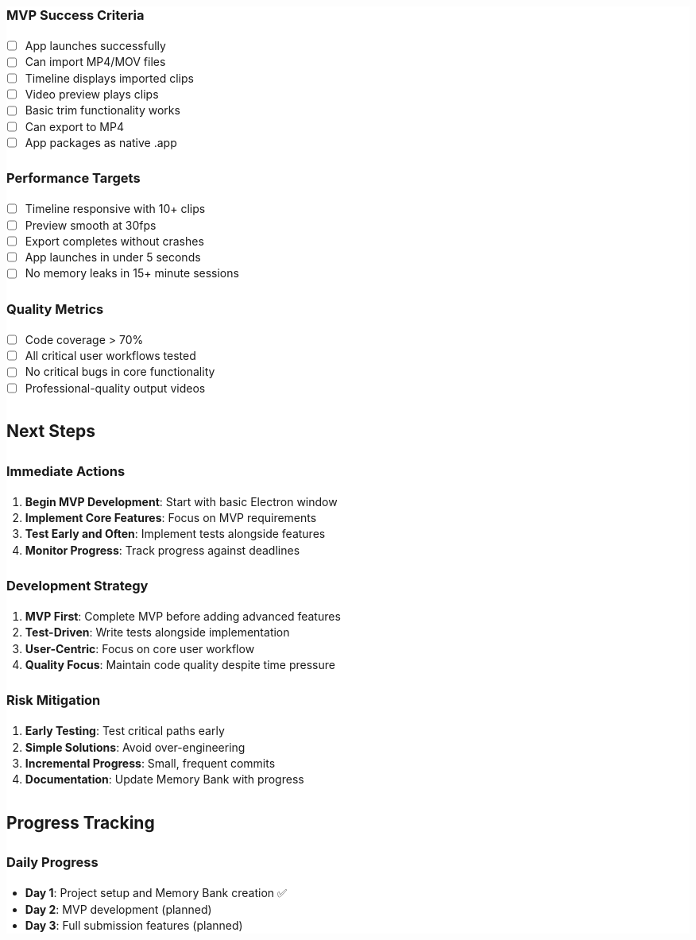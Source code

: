 ### MVP Success Criteria
- [ ] App launches successfully
- [ ] Can import MP4/MOV files
- [ ] Timeline displays imported clips
- [ ] Video preview plays clips
- [ ] Basic trim functionality works
- [ ] Can export to MP4
- [ ] App packages as native .app

### Performance Targets
- [ ] Timeline responsive with 10+ clips
- [ ] Preview smooth at 30fps
- [ ] Export completes without crashes
- [ ] App launches in under 5 seconds
- [ ] No memory leaks in 15+ minute sessions

### Quality Metrics
- [ ] Code coverage > 70%
- [ ] All critical user workflows tested
- [ ] No critical bugs in core functionality
- [ ] Professional-quality output videos

## Next Steps

### Immediate Actions
1. **Begin MVP Development**: Start with basic Electron window
2. **Implement Core Features**: Focus on MVP requirements
3. **Test Early and Often**: Implement tests alongside features
4. **Monitor Progress**: Track progress against deadlines

### Development Strategy
1. **MVP First**: Complete MVP before adding advanced features
2. **Test-Driven**: Write tests alongside implementation
3. **User-Centric**: Focus on core user workflow
4. **Quality Focus**: Maintain code quality despite time pressure

### Risk Mitigation
1. **Early Testing**: Test critical paths early
2. **Simple Solutions**: Avoid over-engineering
3. **Incremental Progress**: Small, frequent commits
4. **Documentation**: Update Memory Bank with progress

## Progress Tracking

### Daily Progress
- **Day 1**: Project setup and Memory Bank creation ✅
- **Day 2**: MVP development (planned)
- **Day 3**: Full submission features (planned)
